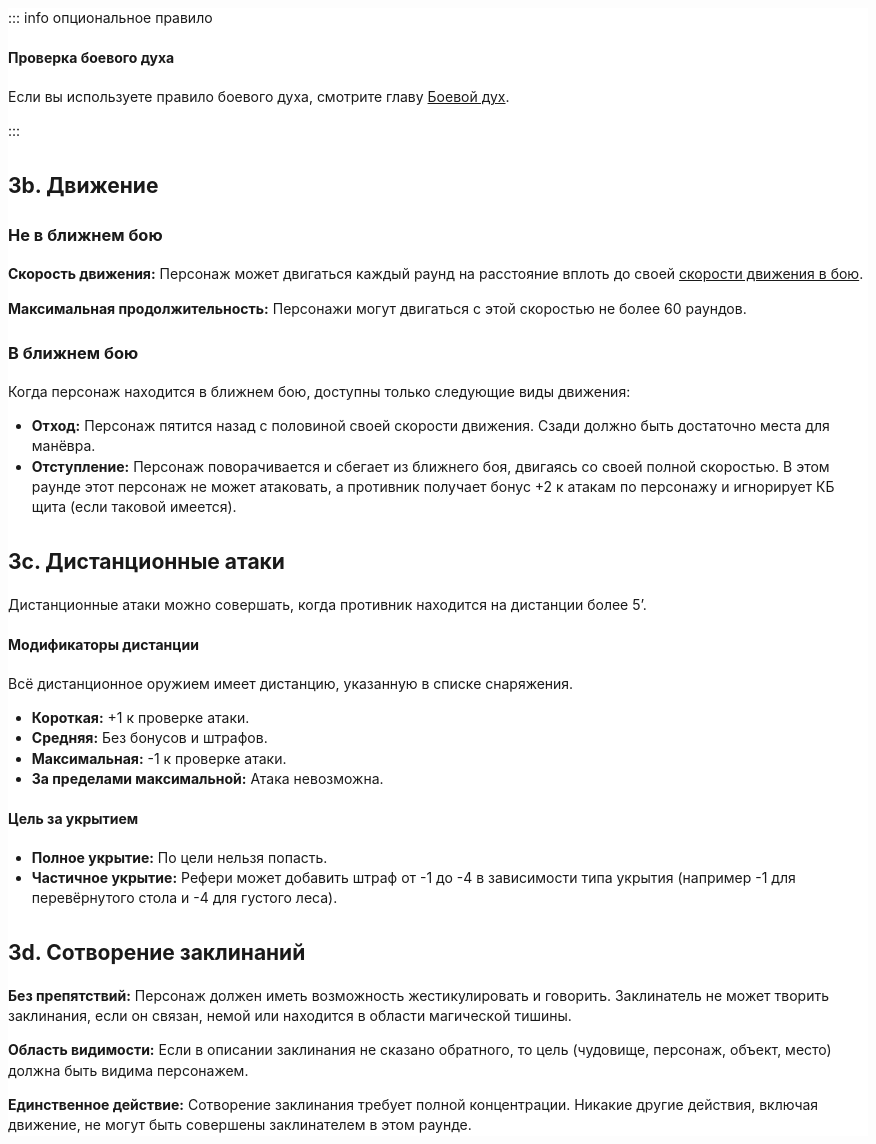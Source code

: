 ::: info опциональное правило

#### Проверка боевого духа

Если вы используете правило боевого духа, смотрите главу [Боевой дух](../encounters/morale).

:::

## 3b. Движение

### Не в ближнем бою

**Скорость движения:** Персонаж может двигаться каждый раунд на расстояние вплоть до своей [скорости движения в бою](../../characters/player-characters/game-statistics#скорость-движения).

**Максимальная продолжительность:** Персонажи могут двигаться с этой скоростью не более 60 раундов.

### В ближнем бою

Когда персонаж находится в ближнем бою, доступны только следующие виды движения:

-   **Отход:** Персонаж пятится назад с половиной своей скорости движения. Сзади должно быть достаточно места для манёвра.
-   **Отступление:** Персонаж поворачивается и сбегает из ближнего боя, двигаясь со своей полной скоростью. В этом раунде этот персонаж не может атаковать, а противник получает бонус +2 к атакам по персонажу и игнорирует КБ щита (если таковой имеется).

## 3c. Дистанционные атаки

Дистанционные атаки можно совершать, когда противник находится на дистанции более 5’.

#### Модификаторы дистанции

Всё дистанционное оружием имеет дистанцию, указанную в списке снаряжения.

-   **Короткая:** +1 к проверке атаки.
-   **Средняя:** Без бонусов и штрафов.
-   **Максимальная:** -1 к проверке атаки.
-   **За пределами максимальной:** Атака невозможна.

#### Цель за укрытием

-   **Полное укрытие:** По цели нельзя попасть.
-   **Частичное укрытие:** Рефери может добавить штраф от -1 до -4 в зависимости типа укрытия (например -1 для перевёрнутого стола и -4 для густого леса).

## 3d. Сотворение заклинаний

**Без препятствий:** Персонаж должен иметь возможность жестикулировать и говорить. Заклинатель не может творить заклинания, если он связан, немой или находится в области магической тишины.

**Область видимости:** Если в описании заклинания не сказано обратного, то цель (чудовище, персонаж, объект, место) должна быть видима персонажем.

**Единственное действие:** Сотворение заклинания требует полной концентрации. Никакие другие действия, включая движение, не могут быть совершены заклинателем в этом раунде.
